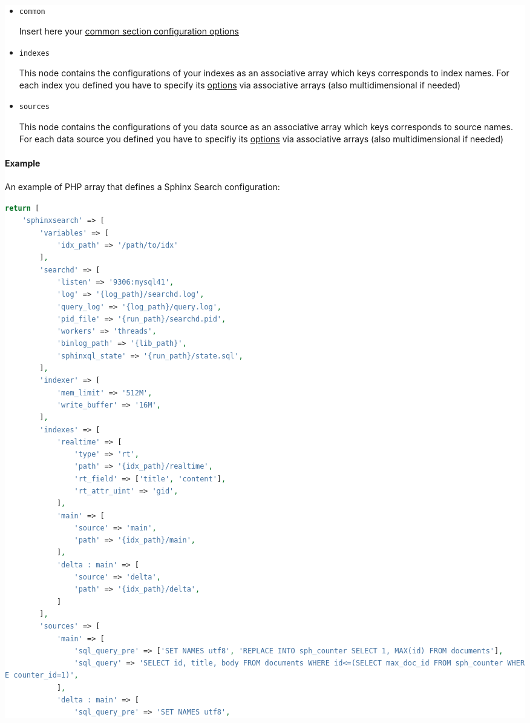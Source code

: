 - `common`

    Insert here your [common section configuration options](http://sphinxsearch.com/docs/current.html#confgroup-common)

- `indexes`

    This node contains the configurations of your indexes as an associative array which keys corresponds to index names.
    For each index you defined you have to specify its [options](http://sphinxsearch.com/docs/current.html#confgroup-index) via associative arrays (also multidimensional if needed)

- `sources`

    This node contains the configurations of you data source as an associative array which keys corresponds to source names.
    For each data source you defined you have to specifiy its [options](http://sphinxsearch.com/docs/current.html#confgroup-source) via associative arrays (also multidimensional if needed)
    
#### Example

An example of PHP array that defines a Sphinx Search configuration:

```php
return [
    'sphinxsearch' => [
        'variables' => [
            'idx_path' => '/path/to/idx'
        ],
        'searchd' => [
            'listen' => '9306:mysql41',
            'log' => '{log_path}/searchd.log',
            'query_log' => '{log_path}/query.log',
            'pid_file' => '{run_path}/searchd.pid',
            'workers' => 'threads',
            'binlog_path' => '{lib_path}',
            'sphinxql_state' => '{run_path}/state.sql',
        ],
        'indexer' => [
            'mem_limit' => '512M',
            'write_buffer' => '16M',
        ],
        'indexes' => [
            'realtime' => [
                'type' => 'rt',
                'path' => '{idx_path}/realtime',
                'rt_field' => ['title', 'content'],
                'rt_attr_uint' => 'gid',
            ],
            'main' => [
                'source' => 'main',
                'path' => '{idx_path}/main',
            ],
            'delta : main' => [
                'source' => 'delta',
                'path' => '{idx_path}/delta',
            ]
        ],
        'sources' => [
            'main' => [
                'sql_query_pre' => ['SET NAMES utf8', 'REPLACE INTO sph_counter SELECT 1, MAX(id) FROM documents'],
                'sql_query' => 'SELECT id, title, body FROM documents WHERE id<=(SELECT max_doc_id FROM sph_counter WHERE counter_id=1)',
            ],
            'delta : main' => [
                'sql_query_pre' => 'SET NAMES utf8',
```